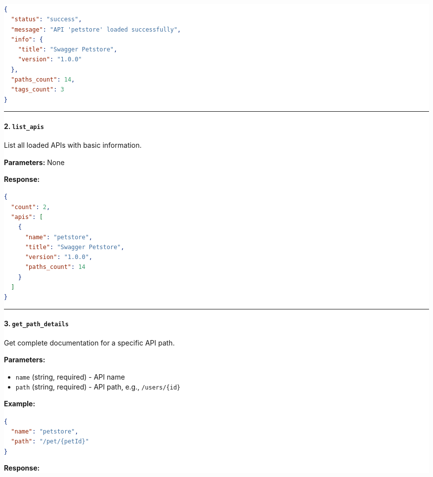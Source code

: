 ```json
{
  "status": "success",
  "message": "API 'petstore' loaded successfully",
  "info": {
    "title": "Swagger Petstore",
    "version": "1.0.0"
  },
  "paths_count": 14,
  "tags_count": 3
}
```

---

#### 2. `list_apis`

List all loaded APIs with basic information.

**Parameters:** None

**Response:**

```json
{
  "count": 2,
  "apis": [
    {
      "name": "petstore",
      "title": "Swagger Petstore",
      "version": "1.0.0",
      "paths_count": 14
    }
  ]
}
```

---

#### 3. `get_path_details`

Get complete documentation for a specific API path.

**Parameters:**
- `name` (string, required) - API name
- `path` (string, required) - API path, e.g., `/users/{id}`

**Example:**

```json
{
  "name": "petstore",
  "path": "/pet/{petId}"
}
```

**Response:**
